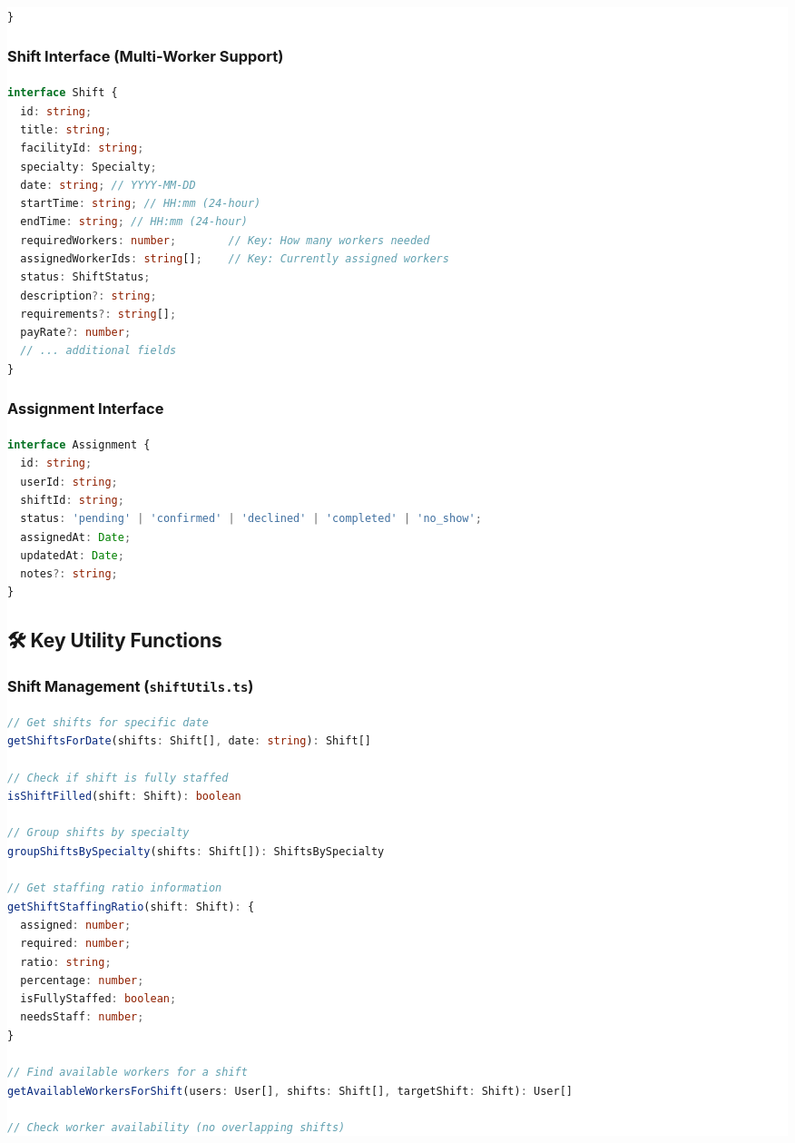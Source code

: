 ```typescript
}
```

### Shift Interface (Multi-Worker Support)
```typescript
interface Shift {
  id: string;
  title: string;
  facilityId: string;
  specialty: Specialty;
  date: string; // YYYY-MM-DD
  startTime: string; // HH:mm (24-hour)
  endTime: string; // HH:mm (24-hour)
  requiredWorkers: number;        // Key: How many workers needed
  assignedWorkerIds: string[];    // Key: Currently assigned workers
  status: ShiftStatus;
  description?: string;
  requirements?: string[];
  payRate?: number;
  // ... additional fields
}
```

### Assignment Interface
```typescript
interface Assignment {
  id: string;
  userId: string;
  shiftId: string;
  status: 'pending' | 'confirmed' | 'declined' | 'completed' | 'no_show';
  assignedAt: Date;
  updatedAt: Date;
  notes?: string;
}
```

## 🛠️ Key Utility Functions

### Shift Management (`shiftUtils.ts`)
```typescript
// Get shifts for specific date
getShiftsForDate(shifts: Shift[], date: string): Shift[]

// Check if shift is fully staffed
isShiftFilled(shift: Shift): boolean

// Group shifts by specialty
groupShiftsBySpecialty(shifts: Shift[]): ShiftsBySpecialty

// Get staffing ratio information
getShiftStaffingRatio(shift: Shift): {
  assigned: number;
  required: number;
  ratio: string;
  percentage: number;
  isFullyStaffed: boolean;
  needsStaff: number;
}

// Find available workers for a shift
getAvailableWorkersForShift(users: User[], shifts: Shift[], targetShift: Shift): User[]

// Check worker availability (no overlapping shifts)
```